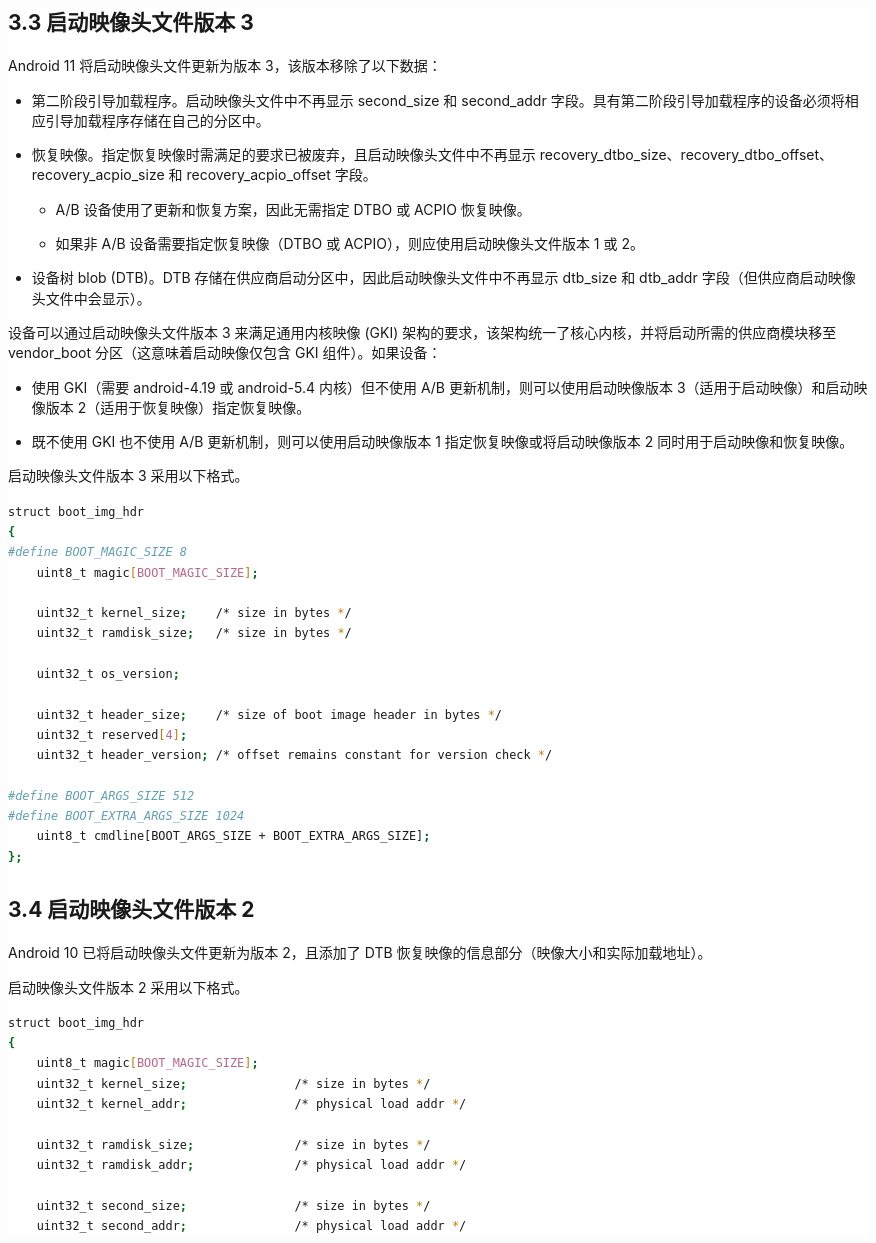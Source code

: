 ```bash
```


## 3.3 启动映像头文件版本 3

Android 11 将启动映像头文件更新为版本 3，该版本移除了以下数据：

- 第二阶段引导加载程序。启动映像头文件中不再显示 second_size 和 second_addr 字段。具有第二阶段引导加载程序的设备必须将相应引导加载程序存储在自己的分区中。

- 恢复映像。指定恢复映像时需满足的要求已被废弃，且启动映像头文件中不再显示 recovery_dtbo_size、recovery_dtbo_offset、recovery_acpio_size 和 recovery_acpio_offset 字段。

    - A/B 设备使用了更新和恢复方案，因此无需指定 DTBO 或 ACPIO 恢复映像。

    - 如果非 A/B 设备需要指定恢复映像（DTBO 或 ACPIO），则应使用启动映像头文件版本 1 或 2。

- 设备树 blob (DTB)。DTB 存储在供应商启动分区中，因此启动映像头文件中不再显示 dtb_size 和 dtb_addr 字段（但供应商启动映像头文件中会显示）。

设备可以通过启动映像头文件版本 3 来满足通用内核映像 (GKI) 架构的要求，该架构统一了核心内核，并将启动所需的供应商模块移至 vendor_boot 分区（这意味着启动映像仅包含 GKI 组件）。如果设备：

- 使用 GKI（需要 android-4.19 或 android-5.4 内核）但不使用 A/B 更新机制，则可以使用启动映像版本 3（适用于启动映像）和启动映像版本 2（适用于恢复映像）指定恢复映像。

- 既不使用 GKI 也不使用 A/B 更新机制，则可以使用启动映像版本 1 指定恢复映像或将启动映像版本 2 同时用于启动映像和恢复映像。

启动映像头文件版本 3 采用以下格式。

```bash
struct boot_img_hdr
{
#define BOOT_MAGIC_SIZE 8
    uint8_t magic[BOOT_MAGIC_SIZE];

    uint32_t kernel_size;    /* size in bytes */
    uint32_t ramdisk_size;   /* size in bytes */

    uint32_t os_version;

    uint32_t header_size;    /* size of boot image header in bytes */
    uint32_t reserved[4];
    uint32_t header_version; /* offset remains constant for version check */

#define BOOT_ARGS_SIZE 512
#define BOOT_EXTRA_ARGS_SIZE 1024
    uint8_t cmdline[BOOT_ARGS_SIZE + BOOT_EXTRA_ARGS_SIZE];
};
```


## 3.4 启动映像头文件版本 2

Android 10 已将启动映像头文件更新为版本 2，且添加了 DTB 恢复映像的信息部分（映像大小和实际加载地址）。

启动映像头文件版本 2 采用以下格式。

```bash
struct boot_img_hdr
{
    uint8_t magic[BOOT_MAGIC_SIZE];
    uint32_t kernel_size;               /* size in bytes */
    uint32_t kernel_addr;               /* physical load addr */

    uint32_t ramdisk_size;              /* size in bytes */
    uint32_t ramdisk_addr;              /* physical load addr */

    uint32_t second_size;               /* size in bytes */
    uint32_t second_addr;               /* physical load addr */

```